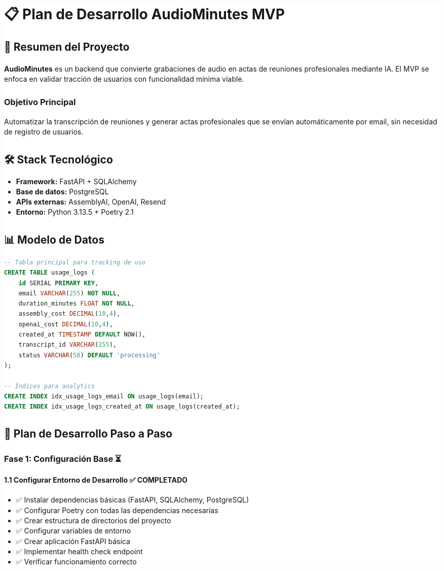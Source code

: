 # 📋 Plan de Desarrollo AudioMinutes MVP

## 🎯 Resumen del Proyecto

**AudioMinutes** es un backend que convierte grabaciones de audio en actas de reuniones profesionales mediante IA. El MVP se enfoca en validar tracción de usuarios con funcionalidad mínima viable.

### Objetivo Principal

Automatizar la transcripción de reuniones y generar actas profesionales que se envían automáticamente por email, sin necesidad de registro de usuarios.

## 🛠️ Stack Tecnológico

- **Framework:** FastAPI + SQLAlchemy
- **Base de datos:** PostgreSQL
- **APIs externas:** AssemblyAI, OpenAI, Resend
- **Entorno:** Python 3.13.5 + Poetry 2.1

## 📊 Modelo de Datos

```sql
-- Tabla principal para tracking de uso
CREATE TABLE usage_logs (
    id SERIAL PRIMARY KEY,
    email VARCHAR(255) NOT NULL,
    duration_minutes FLOAT NOT NULL,
    assembly_cost DECIMAL(10,4),
    openai_cost DECIMAL(10,4),
    created_at TIMESTAMP DEFAULT NOW(),
    transcript_id VARCHAR(255),
    status VARCHAR(50) DEFAULT 'processing'
);

-- Índices para analytics
CREATE INDEX idx_usage_logs_email ON usage_logs(email);
CREATE INDEX idx_usage_logs_created_at ON usage_logs(created_at);
```

## 🚀 Plan de Desarrollo Paso a Paso

### **Fase 1: Configuración Base** ⏳

#### 1.1 Configurar Entorno de Desarrollo ✅ **COMPLETADO**

- ✅ Instalar dependencias básicas (FastAPI, SQLAlchemy, PostgreSQL)
- ✅ Configurar Poetry con todas las dependencias necesarias
- ✅ Crear estructura de directorios del proyecto
- ✅ Configurar variables de entorno
- ✅ Crear aplicación FastAPI básica
- ✅ Implementar health check endpoint
- ✅ Verificar funcionamiento correcto
